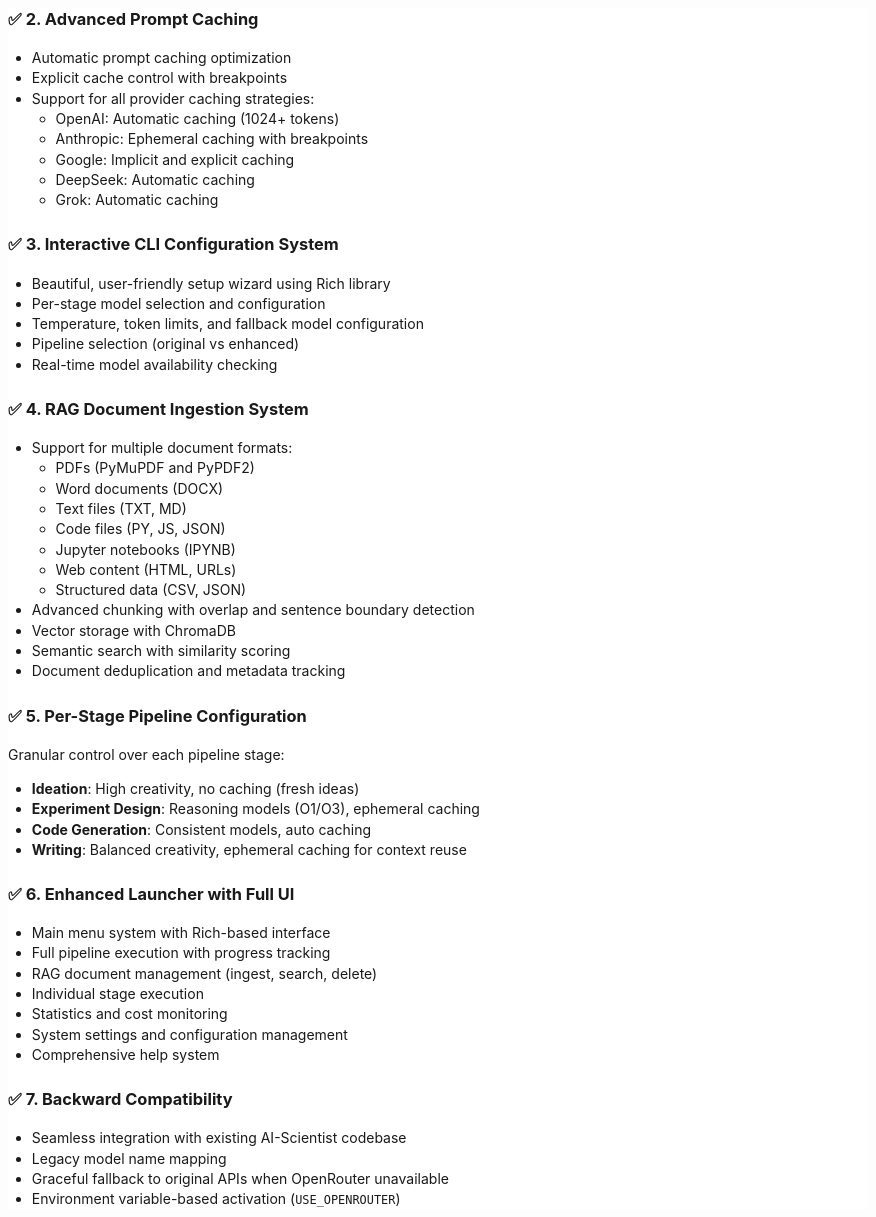 ### ✅ 2. Advanced Prompt Caching
- Automatic prompt caching optimization
- Explicit cache control with breakpoints
- Support for all provider caching strategies:
  - OpenAI: Automatic caching (1024+ tokens)
  - Anthropic: Ephemeral caching with breakpoints
  - Google: Implicit and explicit caching
  - DeepSeek: Automatic caching
  - Grok: Automatic caching

### ✅ 3. Interactive CLI Configuration System
- Beautiful, user-friendly setup wizard using Rich library
- Per-stage model selection and configuration
- Temperature, token limits, and fallback model configuration
- Pipeline selection (original vs enhanced)
- Real-time model availability checking

### ✅ 4. RAG Document Ingestion System
- Support for multiple document formats:
  - PDFs (PyMuPDF and PyPDF2)
  - Word documents (DOCX)
  - Text files (TXT, MD)
  - Code files (PY, JS, JSON)
  - Jupyter notebooks (IPYNB)
  - Web content (HTML, URLs)
  - Structured data (CSV, JSON)
- Advanced chunking with overlap and sentence boundary detection
- Vector storage with ChromaDB
- Semantic search with similarity scoring
- Document deduplication and metadata tracking

### ✅ 5. Per-Stage Pipeline Configuration
Granular control over each pipeline stage:
- **Ideation**: High creativity, no caching (fresh ideas)
- **Experiment Design**: Reasoning models (O1/O3), ephemeral caching
- **Code Generation**: Consistent models, auto caching
- **Writing**: Balanced creativity, ephemeral caching for context reuse

### ✅ 6. Enhanced Launcher with Full UI
- Main menu system with Rich-based interface
- Full pipeline execution with progress tracking
- RAG document management (ingest, search, delete)
- Individual stage execution
- Statistics and cost monitoring  
- System settings and configuration management
- Comprehensive help system

### ✅ 7. Backward Compatibility
- Seamless integration with existing AI-Scientist codebase
- Legacy model name mapping
- Graceful fallback to original APIs when OpenRouter unavailable
- Environment variable-based activation (`USE_OPENROUTER`)
